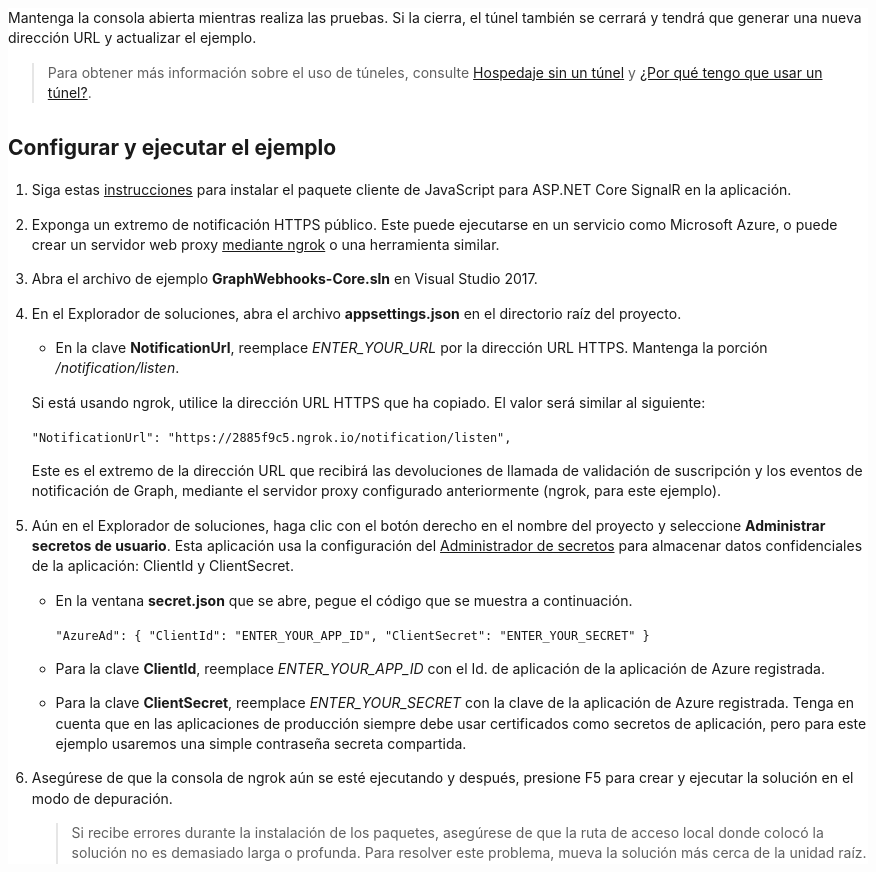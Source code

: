 Mantenga la consola abierta mientras realiza las pruebas. Si la cierra, el túnel también se cerrará y tendrá que generar una nueva dirección URL y actualizar el ejemplo.

>Para obtener más información sobre el uso de túneles, consulte [Hospedaje sin un túnel](https://github.com/microsoftgraph/nodejs-webhooks-rest-sample/wiki/Hosting-the-sample-without-a-tunnel) y [¿Por qué tengo que usar un túnel?](https://github.com/microsoftgraph/nodejs-webhooks-rest-sample/wiki/Why-do-I-have-to-use-a-tunnel).


## Configurar y ejecutar el ejemplo

1. Siga estas [instrucciones](https://docs.microsoft.com/en-us/aspnet/core/signalr/javascript-client?view=aspnetcore-2.2) para instalar el paquete cliente de JavaScript para ASP.NET Core SignalR en la aplicación.
1. Exponga un extremo de notificación HTTPS público. Este puede ejecutarse en un servicio como Microsoft Azure, o puede crear un servidor web proxy [mediante ngrok](#ngrok) o una herramienta similar.

1. Abra el archivo de ejemplo **GraphWebhooks-Core.sln** en Visual Studio 2017.

1. En el Explorador de soluciones, abra el archivo **appsettings.json** en el directorio raíz del proyecto.  
 
   - En la clave **NotificationUrl**, reemplace *ENTER_YOUR_URL* por la dirección URL HTTPS. Mantenga la porción */notification/listen*. 

   Si está usando ngrok, utilice la dirección URL HTTPS que ha copiado. El valor será similar al siguiente:

   `"NotificationUrl": "https://2885f9c5.ngrok.io/notification/listen",`

   Este es el extremo de la dirección URL que recibirá las devoluciones de llamada de validación de suscripción y los eventos de notificación de Graph, mediante el servidor proxy configurado anteriormente (ngrok, para este ejemplo).

1. Aún en el Explorador de soluciones, haga clic con el botón derecho en el nombre del proyecto y seleccione **Administrar secretos de usuario**. Esta aplicación usa la configuración del [Administrador de secretos](https://docs.microsoft.com/en-us/aspnet/core/fundamentals/configuration/?view=aspnetcore-2.2) para almacenar datos confidenciales de la aplicación: ClientId y ClientSecret.
    
    - En la ventana **secret.json** que se abre, pegue el código que se muestra a continuación.
        
        `"AzureAd": {
        "ClientId": "ENTER_YOUR_APP_ID",
        "ClientSecret": "ENTER_YOUR_SECRET"
  }`

    - Para la clave **ClientId**, reemplace *ENTER_YOUR_APP_ID* con el Id. de aplicación de la aplicación de Azure registrada.  
    - Para la clave **ClientSecret**, reemplace *ENTER_YOUR_SECRET* con la clave de la aplicación de Azure registrada. Tenga en cuenta que en las aplicaciones de producción siempre debe usar certificados como secretos de aplicación, pero para este ejemplo usaremos una simple contraseña secreta compartida.

1. Asegúrese de que la consola de ngrok aún se esté ejecutando y después, presione F5 para crear y ejecutar la solución en el modo de depuración. 

   >Si recibe errores durante la instalación de los paquetes, asegúrese de que la ruta de acceso local donde colocó la solución no es demasiado larga o profunda. Para resolver este problema, mueva la solución más cerca de la unidad raíz.
